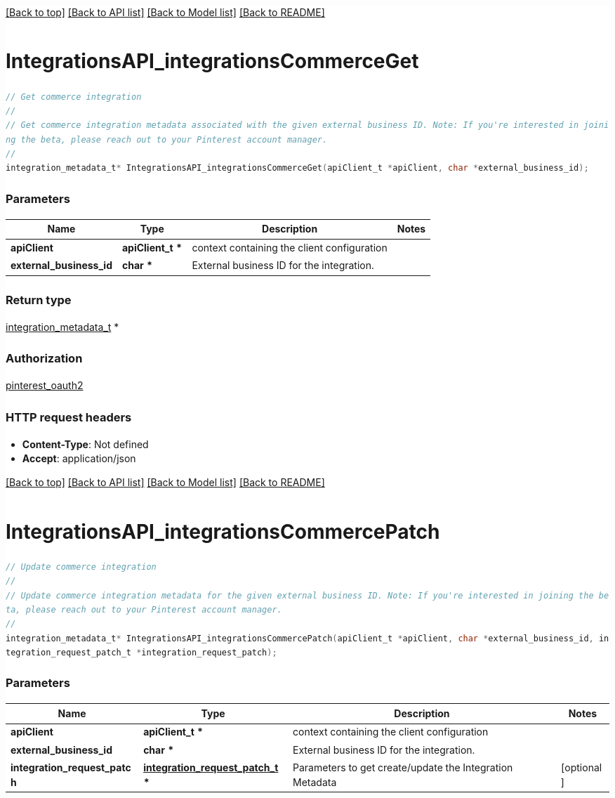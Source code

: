 [[Back to top]](#) [[Back to API list]](../README.md#documentation-for-api-endpoints) [[Back to Model list]](../README.md#documentation-for-models) [[Back to README]](../README.md)

# **IntegrationsAPI_integrationsCommerceGet**
```c
// Get commerce integration
//
// Get commerce integration metadata associated with the given external business ID. Note: If you're interested in joining the beta, please reach out to your Pinterest account manager.
//
integration_metadata_t* IntegrationsAPI_integrationsCommerceGet(apiClient_t *apiClient, char *external_business_id);
```

### Parameters
Name | Type | Description  | Notes
------------- | ------------- | ------------- | -------------
**apiClient** | **apiClient_t \*** | context containing the client configuration |
**external_business_id** | **char \*** | External business ID for the integration. | 

### Return type

[integration_metadata_t](integration_metadata.md) *


### Authorization

[pinterest_oauth2](../README.md#pinterest_oauth2)

### HTTP request headers

 - **Content-Type**: Not defined
 - **Accept**: application/json

[[Back to top]](#) [[Back to API list]](../README.md#documentation-for-api-endpoints) [[Back to Model list]](../README.md#documentation-for-models) [[Back to README]](../README.md)

# **IntegrationsAPI_integrationsCommercePatch**
```c
// Update commerce integration
//
// Update commerce integration metadata for the given external business ID. Note: If you're interested in joining the beta, please reach out to your Pinterest account manager.
//
integration_metadata_t* IntegrationsAPI_integrationsCommercePatch(apiClient_t *apiClient, char *external_business_id, integration_request_patch_t *integration_request_patch);
```

### Parameters
Name | Type | Description  | Notes
------------- | ------------- | ------------- | -------------
**apiClient** | **apiClient_t \*** | context containing the client configuration |
**external_business_id** | **char \*** | External business ID for the integration. | 
**integration_request_patch** | **[integration_request_patch_t](integration_request_patch.md) \*** | Parameters to get create/update the Integration Metadata | [optional] 
